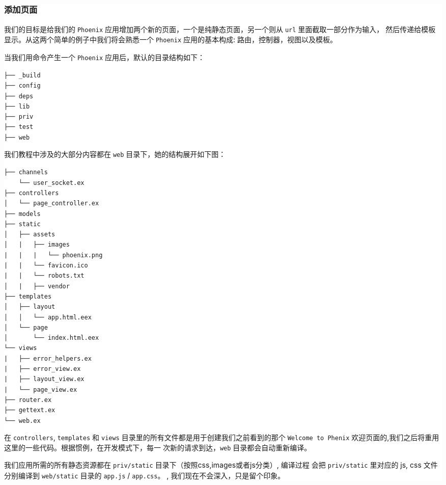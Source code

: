 
### 添加页面

我们的目标是给我们的 `Phoenix` 应用增加两个新的页面，一个是纯静态页面，另一个则从 `url` 里面截取一部分作为输入，
然后传递给模板显示。从这两个简单的例子中我们将会熟悉一个 `Phoenix` 应用的基本构成: 路由，控制器，视图以及模板。

当我们用命令产生一个 `Phoenix` 应用后，默认的目录结构如下：

```console
├── _build
├── config
├── deps
├── lib
├── priv
├── test
├── web
```
我们教程中涉及的大部分内容都在 `web` 目录下，她的结构展开如下图：

```console
├── channels
    └── user_socket.ex
├── controllers
│   └── page_controller.ex
├── models
├── static
│   ├── assets
│   |   ├── images
|   |   |   └── phoenix.png
|   |   └── favicon.ico
|   |   └── robots.txt
│   |   ├── vendor
├── templates
│   ├── layout
│   │   └── app.html.eex
│   └── page
│       └── index.html.eex
└── views
|   ├── error_helpers.ex
|   ├── error_view.ex
|   ├── layout_view.ex
|   └── page_view.ex
├── router.ex
├── gettext.ex
└── web.ex
```

在 `controllers`, `templates` 和 `views` 目录里的所有文件都是用于创建我们之前看到的那个
`Welcome to Phenix` 欢迎页面的,我们之后将重用这里的一些代码。根据惯例，在开发模式下，每一
次新的请求到达，`web` 目录都会自动重新编译。

我们应用所需的所有静态资源都在 `priv/static` 目录下（按照css,images或者js分类）, 编译过程
会把 `priv/static` 里对应的 js, css 文件分别编译到 `web/static` 目录的 `app.js` / `app.css`。
, 我们现在不会深入，只是留个印象。
